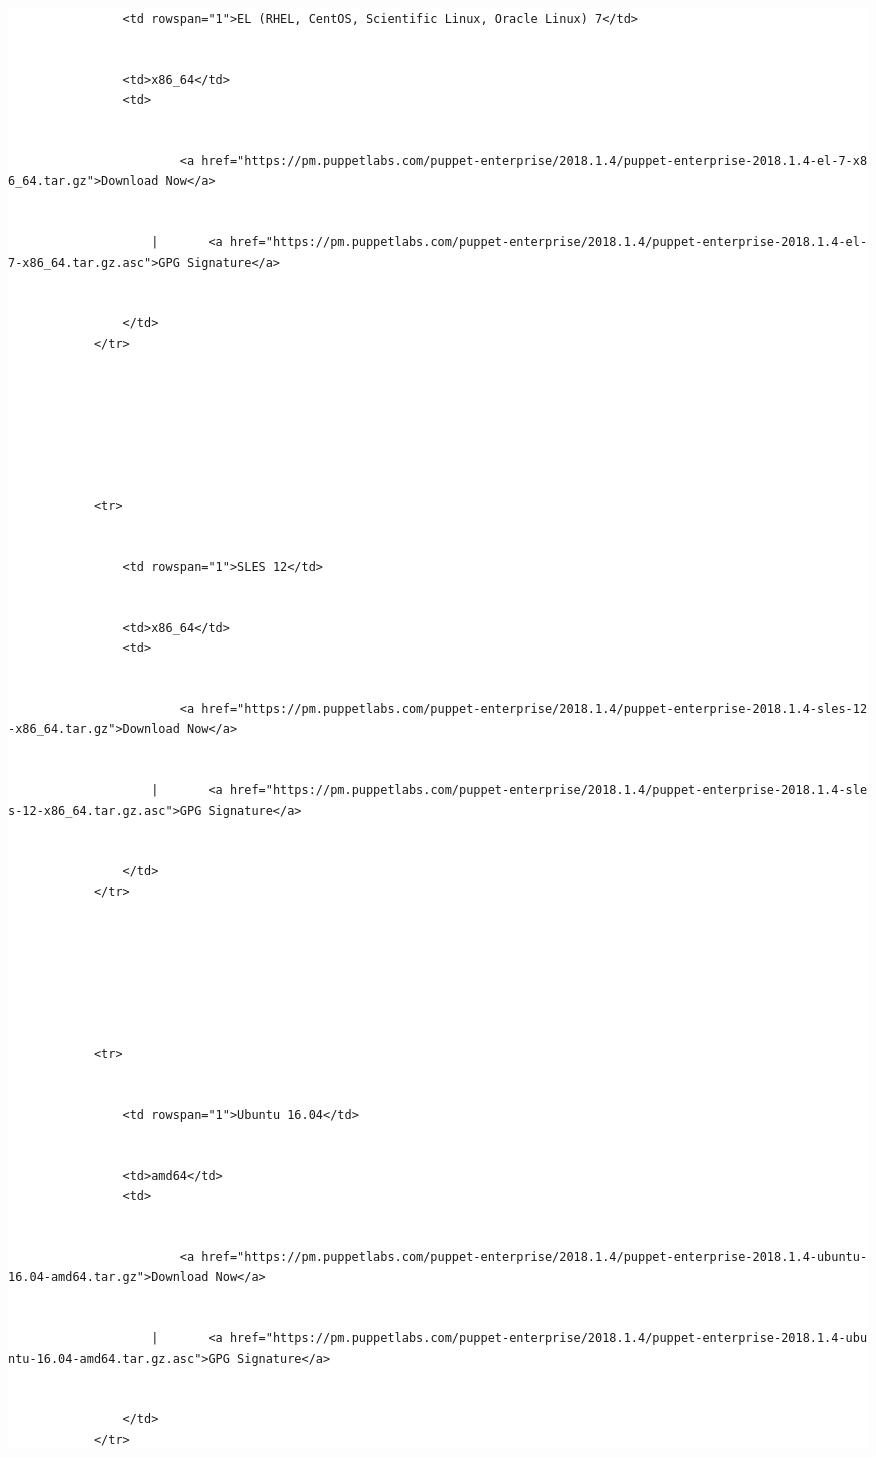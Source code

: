                     
                    <td rowspan="1">EL (RHEL, CentOS, Scientific Linux, Oracle Linux) 7</td>
                    

                    <td>x86_64</td>
                    <td>
                        
                        
                            <a href="https://pm.puppetlabs.com/puppet-enterprise/2018.1.4/puppet-enterprise-2018.1.4-el-7-x86_64.tar.gz">Download Now</a>
                            
                                
                        |       <a href="https://pm.puppetlabs.com/puppet-enterprise/2018.1.4/puppet-enterprise-2018.1.4-el-7-x86_64.tar.gz.asc">GPG Signature</a>
                            
                        
                    </td>
                </tr>
            
        
            
                
                

                
                <tr>
                
                    
                    <td rowspan="1">SLES 12</td>
                    

                    <td>x86_64</td>
                    <td>
                        
                        
                            <a href="https://pm.puppetlabs.com/puppet-enterprise/2018.1.4/puppet-enterprise-2018.1.4-sles-12-x86_64.tar.gz">Download Now</a>
                            
                                
                        |       <a href="https://pm.puppetlabs.com/puppet-enterprise/2018.1.4/puppet-enterprise-2018.1.4-sles-12-x86_64.tar.gz.asc">GPG Signature</a>
                            
                        
                    </td>
                </tr>
            
        
            
                
                

                
                <tr>
                
                    
                    <td rowspan="1">Ubuntu 16.04</td>
                    

                    <td>amd64</td>
                    <td>
                        
                        
                            <a href="https://pm.puppetlabs.com/puppet-enterprise/2018.1.4/puppet-enterprise-2018.1.4-ubuntu-16.04-amd64.tar.gz">Download Now</a>
                            
                                
                        |       <a href="https://pm.puppetlabs.com/puppet-enterprise/2018.1.4/puppet-enterprise-2018.1.4-ubuntu-16.04-amd64.tar.gz.asc">GPG Signature</a>
                            
                        
                    </td>
                </tr>
            